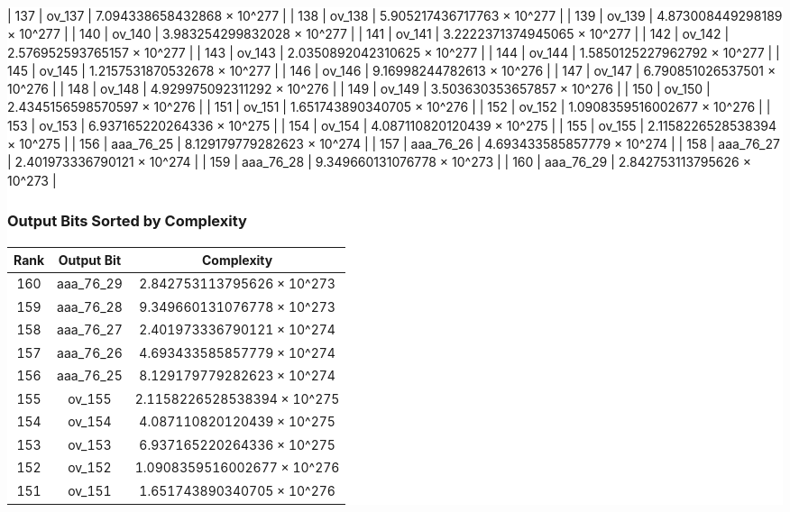 | 137 | ov_137 | 7.094338658432868 × 10^277 |
| 138 | ov_138 | 5.905217436717763 × 10^277 |
| 139 | ov_139 | 4.873008449298189 × 10^277 |
| 140 | ov_140 | 3.983254299832028 × 10^277 |
| 141 | ov_141 | 3.2222371374945065 × 10^277 |
| 142 | ov_142 | 2.576952593765157 × 10^277 |
| 143 | ov_143 | 2.0350892042310625 × 10^277 |
| 144 | ov_144 | 1.5850125227962792 × 10^277 |
| 145 | ov_145 | 1.2157531870532678 × 10^277 |
| 146 | ov_146 | 9.16998244782613 × 10^276 |
| 147 | ov_147 | 6.790851026537501 × 10^276 |
| 148 | ov_148 | 4.929975092311292 × 10^276 |
| 149 | ov_149 | 3.503630353657857 × 10^276 |
| 150 | ov_150 | 2.4345156598570597 × 10^276 |
| 151 | ov_151 | 1.651743890340705 × 10^276 |
| 152 | ov_152 | 1.0908359516002677 × 10^276 |
| 153 | ov_153 | 6.937165220264336 × 10^275 |
| 154 | ov_154 | 4.087110820120439 × 10^275 |
| 155 | ov_155 | 2.1158226528538394 × 10^275 |
| 156 | aaa_76_25 | 8.129179779282623 × 10^274 |
| 157 | aaa_76_26 | 4.693433585857779 × 10^274 |
| 158 | aaa_76_27 | 2.401973336790121 × 10^274 |
| 159 | aaa_76_28 | 9.349660131076778 × 10^273 |
| 160 | aaa_76_29 | 2.842753113795626 × 10^273 |

### Output Bits Sorted by Complexity

| Rank | Output Bit | Complexity |
|:----:|:----------:|:----------:|
| 160 | aaa_76_29 | 2.842753113795626 × 10^273 |
| 159 | aaa_76_28 | 9.349660131076778 × 10^273 |
| 158 | aaa_76_27 | 2.401973336790121 × 10^274 |
| 157 | aaa_76_26 | 4.693433585857779 × 10^274 |
| 156 | aaa_76_25 | 8.129179779282623 × 10^274 |
| 155 | ov_155 | 2.1158226528538394 × 10^275 |
| 154 | ov_154 | 4.087110820120439 × 10^275 |
| 153 | ov_153 | 6.937165220264336 × 10^275 |
| 152 | ov_152 | 1.0908359516002677 × 10^276 |
| 151 | ov_151 | 1.651743890340705 × 10^276 |